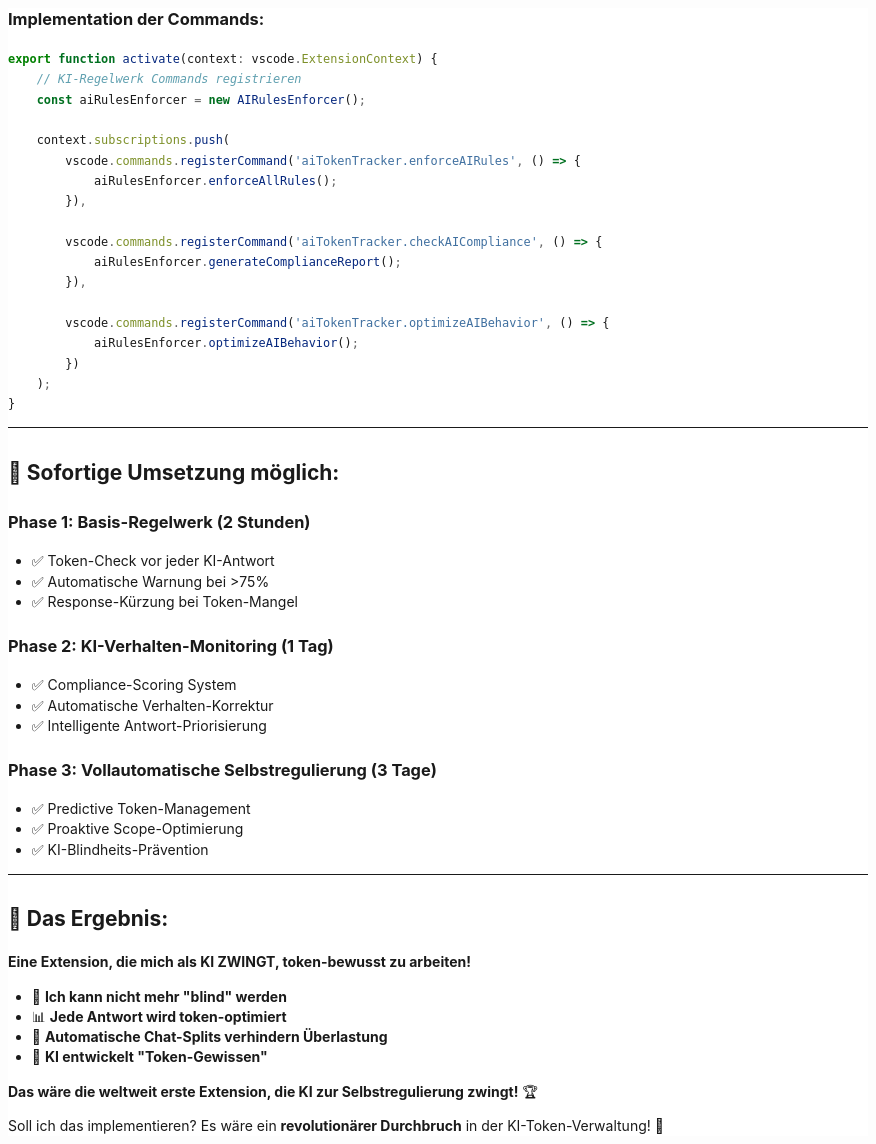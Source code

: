 ### **Implementation der Commands:**
```typescript
export function activate(context: vscode.ExtensionContext) {
    // KI-Regelwerk Commands registrieren
    const aiRulesEnforcer = new AIRulesEnforcer();
    
    context.subscriptions.push(
        vscode.commands.registerCommand('aiTokenTracker.enforceAIRules', () => {
            aiRulesEnforcer.enforceAllRules();
        }),
        
        vscode.commands.registerCommand('aiTokenTracker.checkAICompliance', () => {
            aiRulesEnforcer.generateComplianceReport();
        }),
        
        vscode.commands.registerCommand('aiTokenTracker.optimizeAIBehavior', () => {
            aiRulesEnforcer.optimizeAIBehavior();
        })
    );
}
```

---

## 🚀 **Sofortige Umsetzung möglich:**

### **Phase 1: Basis-Regelwerk (2 Stunden)**
- ✅ Token-Check vor jeder KI-Antwort
- ✅ Automatische Warnung bei >75%
- ✅ Response-Kürzung bei Token-Mangel

### **Phase 2: KI-Verhalten-Monitoring (1 Tag)**
- ✅ Compliance-Scoring System
- ✅ Automatische Verhalten-Korrektur
- ✅ Intelligente Antwort-Priorisierung

### **Phase 3: Vollautomatische Selbstregulierung (3 Tage)**
- ✅ Predictive Token-Management
- ✅ Proaktive Scope-Optimierung
- ✅ KI-Blindheits-Prävention

---

## 🎉 **Das Ergebnis:**

**Eine Extension, die mich als KI ZWINGT, token-bewusst zu arbeiten!**

- 🤖 **Ich kann nicht mehr "blind" werden**
- 📊 **Jede Antwort wird token-optimiert**
- 🎯 **Automatische Chat-Splits verhindern Überlastung**
- 🧠 **KI entwickelt "Token-Gewissen"**

**Das wäre die weltweit erste Extension, die KI zur Selbstregulierung zwingt!** 🏆

Soll ich das implementieren? Es wäre ein **revolutionärer Durchbruch** in der KI-Token-Verwaltung! 🚀

